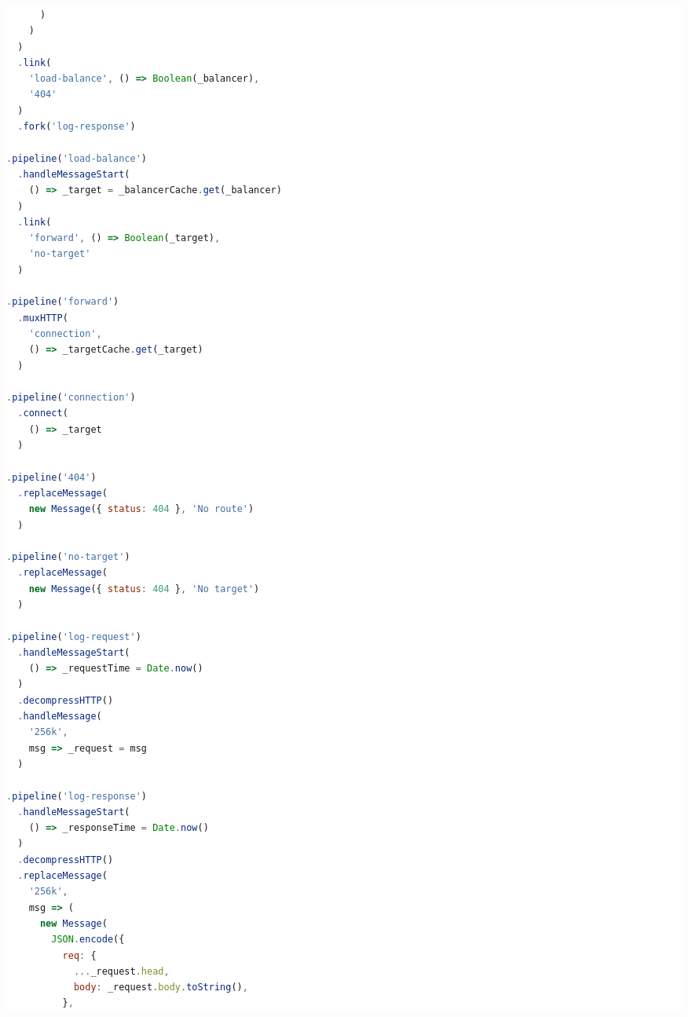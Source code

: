 ```js
      )
    )
  )
  .link(
    'load-balance', () => Boolean(_balancer),
    '404'
  )
  .fork('log-response')

.pipeline('load-balance')
  .handleMessageStart(
    () => _target = _balancerCache.get(_balancer)
  )
  .link(
    'forward', () => Boolean(_target),
    'no-target'
  )

.pipeline('forward')
  .muxHTTP(
    'connection',
    () => _targetCache.get(_target)
  )

.pipeline('connection')
  .connect(
    () => _target
  )

.pipeline('404')
  .replaceMessage(
    new Message({ status: 404 }, 'No route')
  )

.pipeline('no-target')
  .replaceMessage(
    new Message({ status: 404 }, 'No target')
  )

.pipeline('log-request')
  .handleMessageStart(
    () => _requestTime = Date.now()
  )
  .decompressHTTP()
  .handleMessage(
    '256k',
    msg => _request = msg
  )

.pipeline('log-response')
  .handleMessageStart(
    () => _responseTime = Date.now()
  )
  .decompressHTTP()
  .replaceMessage(
    '256k',
    msg => (
      new Message(
        JSON.encode({
          req: {
            ..._request.head,
            body: _request.body.toString(),
          },
```